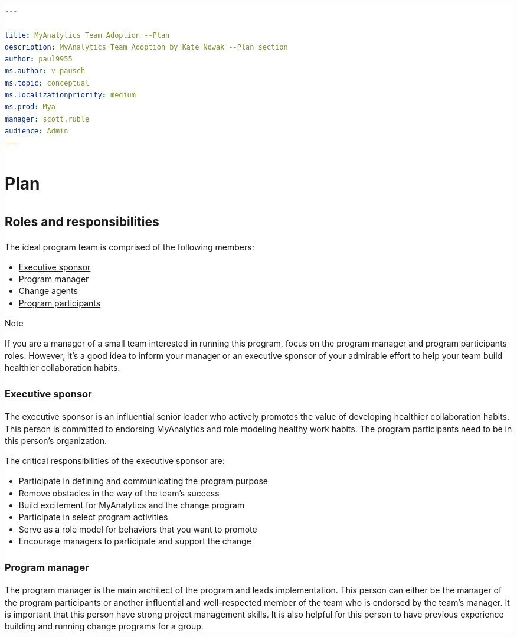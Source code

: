 ```yaml
---

title: MyAnalytics Team Adoption --Plan
description: MyAnalytics Team Adoption by Kate Nowak --Plan section
author: paul9955
ms.author: v-pausch
ms.topic: conceptual
ms.localizationpriority: medium 
ms.prod: Mya
manager: scott.ruble
audience: Admin
---
```


# Plan

## Roles and responsibilities

The ideal program team is comprised of the following members:

* [Executive sponsor](Team-adopt-plan.md#executive-sponsor)
* [Program manager](Team-adopt-plan.md#program-manager)
* [Change agents](Team-adopt-plan.md#change-agents)
* [Program participants](Team-adopt-plan.md#program-participants)

> [!Note]
> If you are a manager of a small team interested in running this program, focus on the program manager and program participants roles. However, it’s a good idea to inform your manager or an executive sponsor of your admirable effort to help your team build healthier collaboration habits.

### Executive sponsor

The executive sponsor is an influential senior leader who actively promotes the value of developing healthier collaboration habits. This person is committed to endorsing MyAnalytics and role modeling healthy work habits. The program participants need to be in this person’s organization.  

The critical responsibilities of the executive sponsor are:

* Participate in defining and communicating the program purpose
* Remove obstacles in the way of the team’s success
* Build excitement for MyAnalytics and the change program
* Participate in select program activities
* Serve as a role model for behaviors that you want to promote
* Encourage managers to participate and support the change

### Program manager

The program manager is the main architect of the program and leads implementation. This person can either be the manager of the program participants or another influential and well-respected member of the team who is endorsed by the team’s manager. It is important that this person have strong project management skills. It is also helpful for this person to have previous experience building and running change programs for a group.
